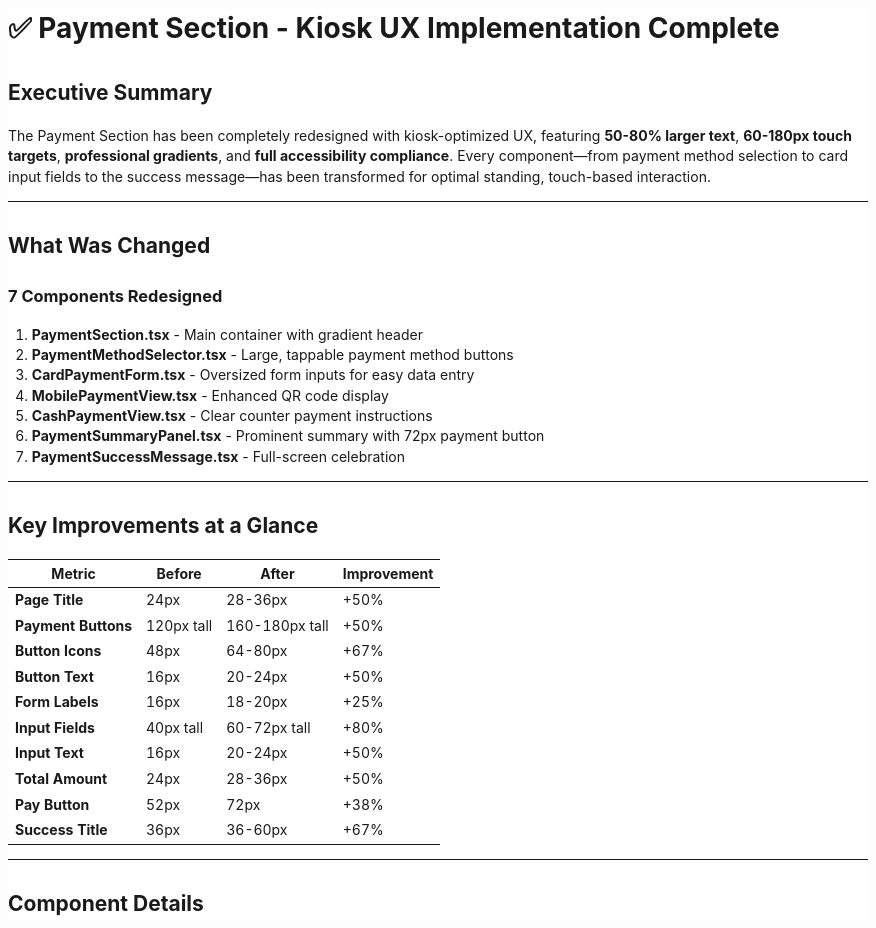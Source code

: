 # ✅ Payment Section - Kiosk UX Implementation Complete

## Executive Summary

The Payment Section has been completely redesigned with kiosk-optimized UX, featuring **50-80% larger text**, **60-180px touch targets**, **professional gradients**, and **full accessibility compliance**. Every component—from payment method selection to card input fields to the success message—has been transformed for optimal standing, touch-based interaction.

---

## What Was Changed

### 7 Components Redesigned

1. **PaymentSection.tsx** - Main container with gradient header
2. **PaymentMethodSelector.tsx** - Large, tappable payment method buttons
3. **CardPaymentForm.tsx** - Oversized form inputs for easy data entry
4. **MobilePaymentView.tsx** - Enhanced QR code display
5. **CashPaymentView.tsx** - Clear counter payment instructions
6. **PaymentSummaryPanel.tsx** - Prominent summary with 72px payment button
7. **PaymentSuccessMessage.tsx** - Full-screen celebration

---

## Key Improvements at a Glance

| Metric | Before | After | Improvement |
|--------|--------|-------|-------------|
| **Page Title** | 24px | 28-36px | +50% |
| **Payment Buttons** | 120px tall | 160-180px tall | +50% |
| **Button Icons** | 48px | 64-80px | +67% |
| **Button Text** | 16px | 20-24px | +50% |
| **Form Labels** | 16px | 18-20px | +25% |
| **Input Fields** | 40px tall | 60-72px tall | +80% |
| **Input Text** | 16px | 20-24px | +50% |
| **Total Amount** | 24px | 28-36px | +50% |
| **Pay Button** | 52px | 72px | +38% |
| **Success Title** | 36px | 36-60px | +67% |

---

## Component Details
